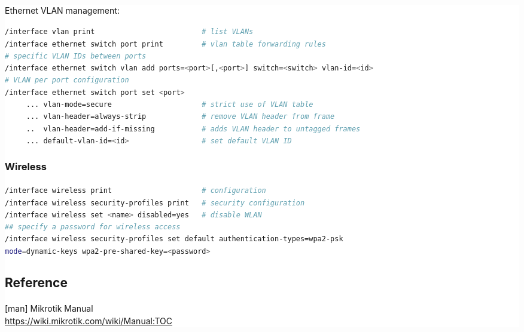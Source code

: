 Ethernet VLAN management:

```bash
/interface vlan print                         # list VLANs
/interface ethernet switch port print         # vlan table forwarding rules
# specific VLAN IDs between ports
/interface ethernet switch vlan add ports=<port>[,<port>] switch=<switch> vlan-id=<id>
# VLAN per port configuration
/interface ethernet switch port set <port> 
     ... vlan-mode=secure                     # strict use of VLAN table
     ... vlan-header=always-strip             # remove VLAN header from frame
     ..  vlan-header=add-if-missing           # adds VLAN header to untagged frames
     ... default-vlan-id=<id>                 # set default VLAN ID
```
### Wireless

```bash
/interface wireless print                     # configuration
/interface wireless security-profiles print   # security configuration
/interface wireless set <name> disabled=yes   # disable WLAN
## specify a password for wireless access
/interface wireless security-profiles set default authentication-types=wpa2-psk 
mode=dynamic-keys wpa2-pre-shared-key=<password>
```


## Reference

[man] Mikrotik Manual  
<https://wiki.mikrotik.com/wiki/Manual:TOC>

